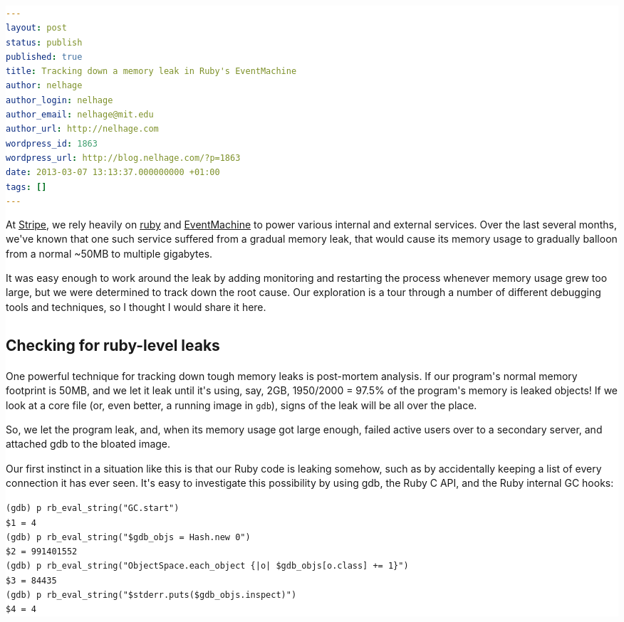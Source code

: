 ```yaml
---
layout: post
status: publish
published: true
title: Tracking down a memory leak in Ruby's EventMachine
author: nelhage
author_login: nelhage
author_email: nelhage@mit.edu
author_url: http://nelhage.com
wordpress_id: 1863
wordpress_url: http://blog.nelhage.com/?p=1863
date: 2013-03-07 13:13:37.000000000 +01:00
tags: []
---
```

At [Stripe][stripe], we rely heavily on [ruby][ruby] and
[EventMachine][EM] to power various internal and external
services. Over the last several months, we've known that one such
service suffered from a gradual memory leak, that would cause its
memory usage to gradually balloon from a normal ~50MB to multiple gigabytes.

It was easy enough to work around the leak by adding monitoring and
restarting the process whenever memory usage grew too large, but we
were determined to track down the root cause. Our exploration is a
tour through a number of different debugging tools and techniques, so
I thought I would share it here.

Checking for ruby-level leaks
-----------------------------

One powerful technique for tracking down tough memory leaks is
post-mortem analysis. If our program's normal memory footprint is
50MB, and we let it leak until it's using, say, 2GB, 
1950/2000 =
97.5% of the program's memory is leaked objects! If we look at a core
file (or, even better, a running image in `gdb`), signs of the leak
will be all over the place.

So, we let the program leak, and, when its memory usage got large
enough, failed active users over to a secondary server, and attached
gdb to the bloated image.

Our first instinct in a situation like this is that our Ruby code is
leaking somehow, such as by accidentally keeping a list of every
connection it has ever seen. It's easy to investigate this possibility
by using gdb, the Ruby C API, and the Ruby internal GC hooks:

    (gdb) p rb_eval_string("GC.start")
    $1 = 4
    (gdb) p rb_eval_string("$gdb_objs = Hash.new 0")
    $2 = 991401552
    (gdb) p rb_eval_string("ObjectSpace.each_object {|o| $gdb_objs[o.class] += 1}")
    $3 = 84435
    (gdb) p rb_eval_string("$stderr.puts($gdb_objs.inspect)")
    $4 = 4


[bio]: http://www.openssl.org/docs/crypto/bio.html
[buffer]: http://www.openssl.org/docs/crypto/buffer.html
[stripe]: https://stripe.com
[ruby]: http://www.ruby-lang.org/en/
[EM]: http://rubyeventmachine.com/
[em-getpeercert]: http://eventmachine.rubyforge.org/EventMachine/Connection.html#get_peer_cert-instance_method
[em-starttls]: http://eventmachine.rubyforge.org/EventMachine/Connection.html#start_tls-instance_method